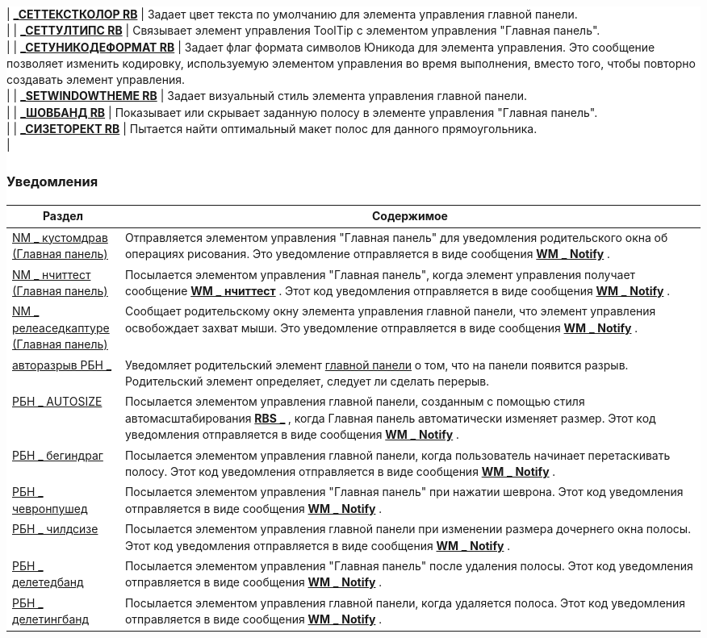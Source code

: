 | [**\_СЕТТЕКСТКОЛОР RB**](rb-settextcolor.md)         | Задает цвет текста по умолчанию для элемента управления главной панели. <br/>                                                                                                                                               |
| [**\_СЕТТУЛТИПС RB**](rb-settooltips.md)           | Связывает элемент управления ToolTip с элементом управления "Главная панель". <br/>                                                                                                                                     |
| [**\_СЕТУНИКОДЕФОРМАТ RB**](rb-setunicodeformat.md) | Задает флаг формата символов Юникода для элемента управления. Это сообщение позволяет изменить кодировку, используемую элементом управления во время выполнения, вместо того, чтобы повторно создавать элемент управления. <br/> |
| [**\_SETWINDOWTHEME RB**](rb-setwindowtheme.md)     | Задает визуальный стиль элемента управления главной панели.<br/>                                                                                                                                                 |
| [**\_ШОВБАНД RB**](rb-showband.md)                 | Показывает или скрывает заданную полосу в элементе управления "Главная панель". <br/>                                                                                                                                          |
| [**\_СИЗЕТОРЕКТ RB**](rb-sizetorect.md)             | Пытается найти оптимальный макет полос для данного прямоугольника. <br/>                                                                                                                   |



 

### <a name="notifications"></a>Уведомления



| Раздел                                                        | Содержимое                                                                                                                                                                                                                                                                     |
|--------------------------------------------------------------|------------------------------------------------------------------------------------------------------------------------------------------------------------------------------------------------------------------------------------------------------------------------------|
| [NM \_ кустомдрав (Главная панель)](nm-customdraw-rebar.md)            | Отправляется элементом управления "Главная панель" для уведомления родительского окна об операциях рисования. Это уведомление отправляется в виде сообщения [**WM \_ Notify**](wm-notify.md) .<br/>                                                                                               |
| [NM \_ нчиттест (Главная панель)](nm-nchittest-rebar.md)              | Посылается элементом управления "Главная панель", когда элемент управления получает сообщение [**WM \_ нчиттест**](/windows/desktop/inputdev/wm-nchittest) . Этот код уведомления отправляется в виде сообщения [**WM \_ Notify**](wm-notify.md) . <br/>                                                                 |
| [NM \_ релеаседкаптуре (Главная панель)](nm-releasedcapture-rebar-.md) | Сообщает родительскому окну элемента управления главной панели, что элемент управления освобождает захват мыши. Это уведомление отправляется в виде сообщения [**WM \_ Notify**](wm-notify.md) . <br/>                                                                                        |
| [авторазрыв РБН \_](rbn-autobreak.md)                          | Уведомляет родительский элемент [главной панели](rebar-controls.md) о том, что на панели появится разрыв. Родительский элемент определяет, следует ли сделать перерыв. <br/>                                                                                                                            |
| [РБН \_ AUTOSIZE](rbn-autosize.md)                            | Посылается элементом управления главной панели, созданным с помощью стиля автомасштабирования [**RBS \_**](rebar-control-styles.md) , когда Главная панель автоматически изменяет размер. Этот код уведомления отправляется в виде сообщения [**WM \_ Notify**](wm-notify.md) . <br/>                  |
| [РБН \_ бегиндраг](rbn-begindrag.md)                          | Посылается элементом управления главной панели, когда пользователь начинает перетаскивать полосу. Этот код уведомления отправляется в виде сообщения [**WM \_ Notify**](wm-notify.md) . <br/>                                                                                                           |
| [РБН \_ чевронпушед](rbn-chevronpushed.md)                  | Посылается элементом управления "Главная панель" при нажатии шеврона. Этот код уведомления отправляется в виде сообщения [**WM \_ Notify**](wm-notify.md) .<br/>                                                                                                                        |
| [РБН \_ чилдсизе](rbn-childsize.md)                          | Посылается элементом управления главной панели при изменении размера дочернего окна полосы. Этот код уведомления отправляется в виде сообщения [**WM \_ Notify**](wm-notify.md) . <br/>                                                                                                          |
| [РБН \_ делетедбанд](rbn-deletedband.md)                      | Посылается элементом управления "Главная панель" после удаления полосы. Этот код уведомления отправляется в виде сообщения [**WM \_ Notify**](wm-notify.md) . <br/>                                                                                                                  |
| [РБН \_ делетингбанд](rbn-deletingband.md)                    | Посылается элементом управления главной панели, когда удаляется полоса. Этот код уведомления отправляется в виде сообщения [**WM \_ Notify**](wm-notify.md) . <br/>                                                                                                             |